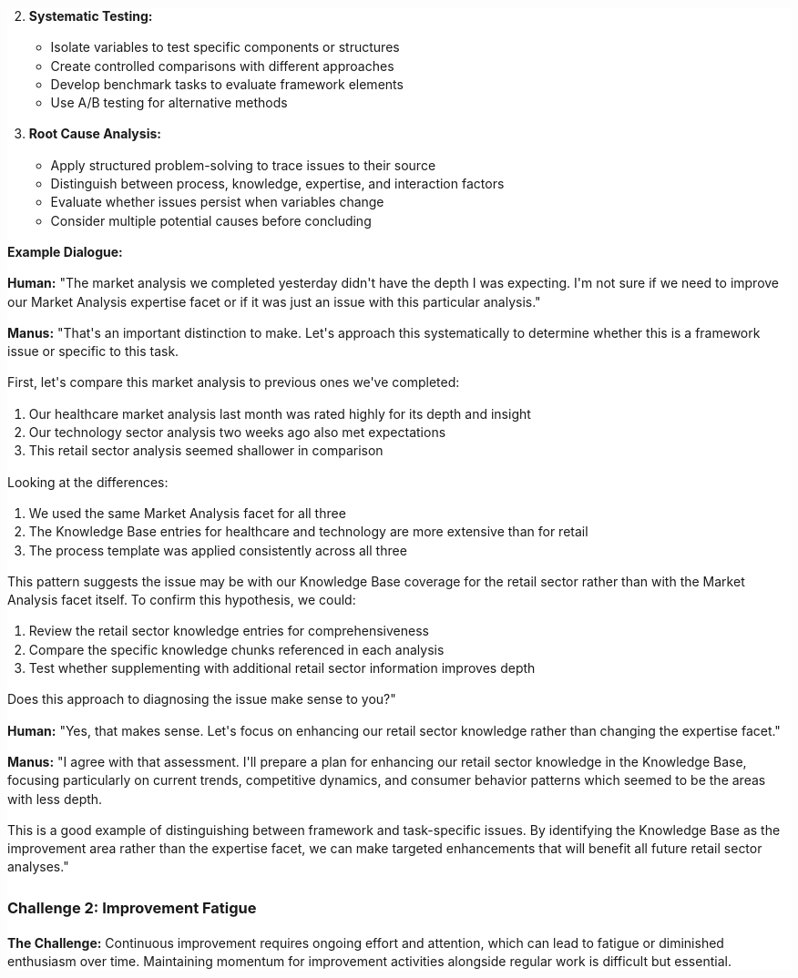 2. **Systematic Testing:**
   - Isolate variables to test specific components or structures
   - Create controlled comparisons with different approaches
   - Develop benchmark tasks to evaluate framework elements
   - Use A/B testing for alternative methods

3. **Root Cause Analysis:**
   - Apply structured problem-solving to trace issues to their source
   - Distinguish between process, knowledge, expertise, and interaction factors
   - Evaluate whether issues persist when variables change
   - Consider multiple potential causes before concluding

**Example Dialogue:**

**Human:** "The market analysis we completed yesterday didn't have the depth I was expecting. I'm not sure if we need to improve our Market Analysis expertise facet or if it was just an issue with this particular analysis."

**Manus:** "That's an important distinction to make. Let's approach this systematically to determine whether this is a framework issue or specific to this task.

First, let's compare this market analysis to previous ones we've completed:
1. Our healthcare market analysis last month was rated highly for its depth and insight
2. Our technology sector analysis two weeks ago also met expectations
3. This retail sector analysis seemed shallower in comparison

Looking at the differences:
1. We used the same Market Analysis facet for all three
2. The Knowledge Base entries for healthcare and technology are more extensive than for retail
3. The process template was applied consistently across all three

This pattern suggests the issue may be with our Knowledge Base coverage for the retail sector rather than with the Market Analysis facet itself. To confirm this hypothesis, we could:

1. Review the retail sector knowledge entries for comprehensiveness
2. Compare the specific knowledge chunks referenced in each analysis
3. Test whether supplementing with additional retail sector information improves depth

Does this approach to diagnosing the issue make sense to you?"

**Human:** "Yes, that makes sense. Let's focus on enhancing our retail sector knowledge rather than changing the expertise facet."

**Manus:** "I agree with that assessment. I'll prepare a plan for enhancing our retail sector knowledge in the Knowledge Base, focusing particularly on current trends, competitive dynamics, and consumer behavior patterns which seemed to be the areas with less depth.

This is a good example of distinguishing between framework and task-specific issues. By identifying the Knowledge Base as the improvement area rather than the expertise facet, we can make targeted enhancements that will benefit all future retail sector analyses."

### Challenge 2: Improvement Fatigue

**The Challenge:**
Continuous improvement requires ongoing effort and attention, which can lead to fatigue or diminished enthusiasm over time. Maintaining momentum for improvement activities alongside regular work is difficult but essential.
